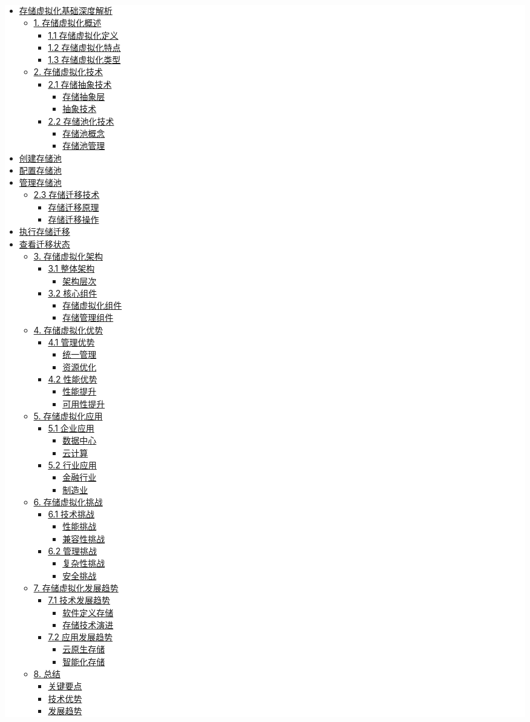 
- [存储虚拟化基础深度解析](#存储虚拟化基础深度解析)
  - [1. 存储虚拟化概述](#1-存储虚拟化概述)
    - [1.1 存储虚拟化定义](#11-存储虚拟化定义)
    - [1.2 存储虚拟化特点](#12-存储虚拟化特点)
    - [1.3 存储虚拟化类型](#13-存储虚拟化类型)
  - [2. 存储虚拟化技术](#2-存储虚拟化技术)
    - [2.1 存储抽象技术](#21-存储抽象技术)
      - [存储抽象层](#存储抽象层)
      - [抽象技术](#抽象技术)
    - [2.2 存储池化技术](#22-存储池化技术)
      - [存储池概念](#存储池概念)
      - [存储池管理](#存储池管理)
- [创建存储池](#创建存储池)
- [配置存储池](#配置存储池)
- [管理存储池](#管理存储池)
    - [2.3 存储迁移技术](#23-存储迁移技术)
      - [存储迁移原理](#存储迁移原理)
      - [存储迁移操作](#存储迁移操作)
- [执行存储迁移](#执行存储迁移)
- [查看迁移状态](#查看迁移状态)
  - [3. 存储虚拟化架构](#3-存储虚拟化架构)
    - [3.1 整体架构](#31-整体架构)
      - [架构层次](#架构层次)
    - [3.2 核心组件](#32-核心组件)
      - [存储虚拟化组件](#存储虚拟化组件)
      - [存储管理组件](#存储管理组件)
  - [4. 存储虚拟化优势](#4-存储虚拟化优势)
    - [4.1 管理优势](#41-管理优势)
      - [统一管理](#统一管理)
      - [资源优化](#资源优化)
    - [4.2 性能优势](#42-性能优势)
      - [性能提升](#性能提升)
      - [可用性提升](#可用性提升)
  - [5. 存储虚拟化应用](#5-存储虚拟化应用)
    - [5.1 企业应用](#51-企业应用)
      - [数据中心](#数据中心)
      - [云计算](#云计算)
    - [5.2 行业应用](#52-行业应用)
      - [金融行业](#金融行业)
      - [制造业](#制造业)
  - [6. 存储虚拟化挑战](#6-存储虚拟化挑战)
    - [6.1 技术挑战](#61-技术挑战)
      - [性能挑战](#性能挑战)
      - [兼容性挑战](#兼容性挑战)
    - [6.2 管理挑战](#62-管理挑战)
      - [复杂性挑战](#复杂性挑战)
      - [安全挑战](#安全挑战)
  - [7. 存储虚拟化发展趋势](#7-存储虚拟化发展趋势)
    - [7.1 技术发展趋势](#71-技术发展趋势)
      - [软件定义存储](#软件定义存储)
      - [存储技术演进](#存储技术演进)
    - [7.2 应用发展趋势](#72-应用发展趋势)
      - [云原生存储](#云原生存储)
      - [智能化存储](#智能化存储)
  - [8. 总结](#8-总结)
    - [关键要点](#关键要点)
    - [技术优势](#技术优势)
    - [发展趋势](#发展趋势)
